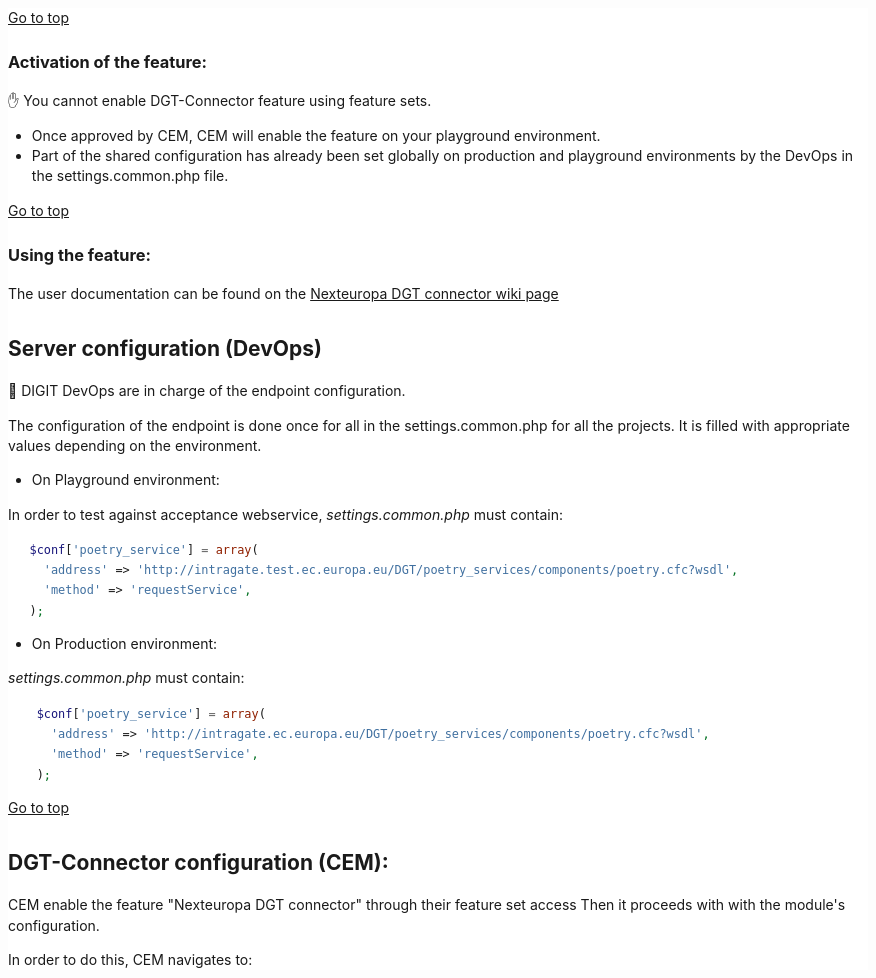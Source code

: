 [Go to top](#table-of-content)

###  Activation of the feature:
:hand: You cannot enable DGT-Connector feature using feature sets.

- Once approved by CEM, CEM will enable the feature on your playground 
environment.
- Part of the shared configuration has already been set globally on production 
and playground environments by the DevOps in the settings.common.php file.

[Go to top](#table-of-content)

###  Using the feature:

The user documentation can be found on the [Nexteuropa DGT connector wiki page](https://webgate.ec.europa.eu/fpfis/wikis/display/MULTISITE/User+Manual+for+Nexteuropa_dgt_connector)

## Server configuration (DevOps)
:construction: DIGIT DevOps are in charge of the endpoint configuration.

The configuration of the endpoint is done once for all in the 
settings.common.php for all the projects.
It is filled with appropriate values depending on the environment. 

  - On Playground environment:

In order to test against acceptance webservice, *settings.common.php* must 
contain:

```php
   $conf['poetry_service'] = array(
     'address' => 'http://intragate.test.ec.europa.eu/DGT/poetry_services/components/poetry.cfc?wsdl',
     'method' => 'requestService',
   );
```
  - On Production environment:

*settings.common.php* must contain:

```php
    $conf['poetry_service'] = array(
      'address' => 'http://intragate.ec.europa.eu/DGT/poetry_services/components/poetry.cfc?wsdl',
      'method' => 'requestService',
    );
```

[Go to top](#table-of-content)

## DGT-Connector configuration (CEM):
CEM enable the feature "Nexteuropa DGT connector" through their feature set 
access Then it proceeds with with the module's configuration.

In order to do this, CEM navigates to:
